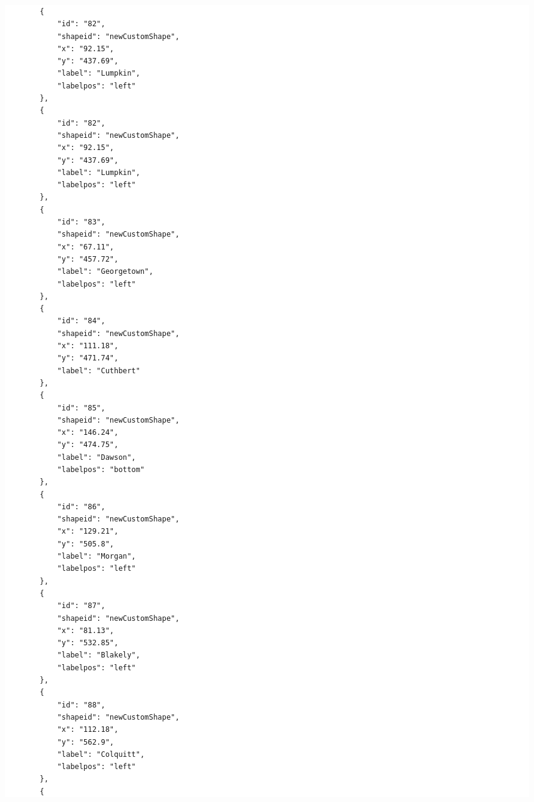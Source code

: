             {
                "id": "82",
                "shapeid": "newCustomShape",
                "x": "92.15",
                "y": "437.69",
                "label": "Lumpkin",
                "labelpos": "left"
            },
            {
                "id": "82",
                "shapeid": "newCustomShape",
                "x": "92.15",
                "y": "437.69",
                "label": "Lumpkin",
                "labelpos": "left"
            },
            {
                "id": "83",
                "shapeid": "newCustomShape",
                "x": "67.11",
                "y": "457.72",
                "label": "Georgetown",
                "labelpos": "left"
            },
            {
                "id": "84",
                "shapeid": "newCustomShape",
                "x": "111.18",
                "y": "471.74",
                "label": "Cuthbert"
            },
            {
                "id": "85",
                "shapeid": "newCustomShape",
                "x": "146.24",
                "y": "474.75",
                "label": "Dawson",
                "labelpos": "bottom"
            },
            {
                "id": "86",
                "shapeid": "newCustomShape",
                "x": "129.21",
                "y": "505.8",
                "label": "Morgan",
                "labelpos": "left"
            },
            {
                "id": "87",
                "shapeid": "newCustomShape",
                "x": "81.13",
                "y": "532.85",
                "label": "Blakely",
                "labelpos": "left"
            },
            {
                "id": "88",
                "shapeid": "newCustomShape",
                "x": "112.18",
                "y": "562.9",
                "label": "Colquitt",
                "labelpos": "left"
            },
            {